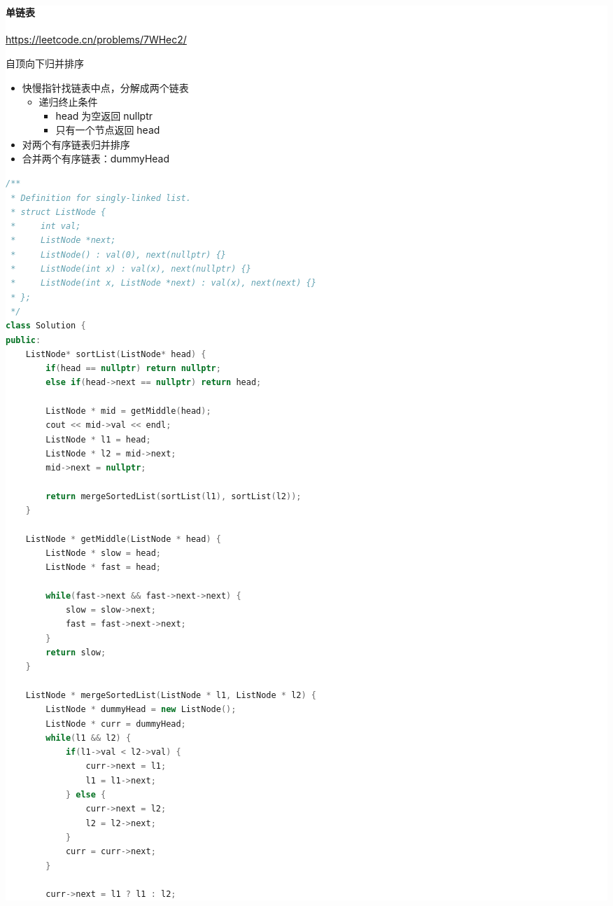 #### 单链表

<https://leetcode.cn/problems/7WHec2/>

自顶向下归并排序

* 快慢指针找链表中点，分解成两个链表
    * 递归终止条件
        * head 为空返回 nullptr
        * 只有一个节点返回 head
* 对两个有序链表归并排序
* 合并两个有序链表：dummyHead

```c++
/**
 * Definition for singly-linked list.
 * struct ListNode {
 *     int val;
 *     ListNode *next;
 *     ListNode() : val(0), next(nullptr) {}
 *     ListNode(int x) : val(x), next(nullptr) {}
 *     ListNode(int x, ListNode *next) : val(x), next(next) {}
 * };
 */
class Solution {
public:
    ListNode* sortList(ListNode* head) {
        if(head == nullptr) return nullptr;
        else if(head->next == nullptr) return head;

        ListNode * mid = getMiddle(head);
        cout << mid->val << endl;
        ListNode * l1 = head;
        ListNode * l2 = mid->next;
        mid->next = nullptr;

        return mergeSortedList(sortList(l1), sortList(l2));
    }

    ListNode * getMiddle(ListNode * head) {
        ListNode * slow = head;
        ListNode * fast = head;

        while(fast->next && fast->next->next) {
            slow = slow->next;
            fast = fast->next->next;
        }
        return slow;
    }

    ListNode * mergeSortedList(ListNode * l1, ListNode * l2) {
        ListNode * dummyHead = new ListNode();
        ListNode * curr = dummyHead;
        while(l1 && l2) {
            if(l1->val < l2->val) {
                curr->next = l1;
                l1 = l1->next;
            } else {
                curr->next = l2;
                l2 = l2->next;
            }
            curr = curr->next;
        }

        curr->next = l1 ? l1 : l2;
```